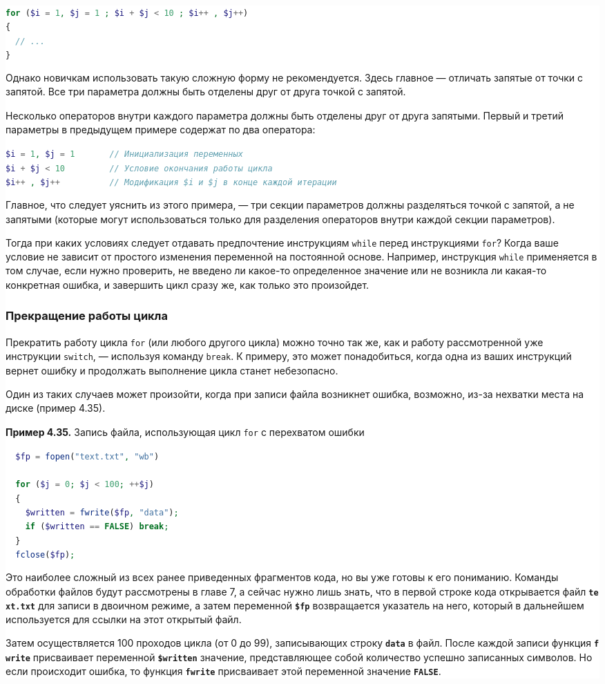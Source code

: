 ```php
for ($i = 1, $j = 1 ; $i + $j < 10 ; $i++ , $j++)
{
  // ...
}
```

Однако новичкам использовать такую сложную форму не рекомендуется. Здесь главное — отличать запятые от точки с запятой. Все три параметра должны быть отделены друг от друга точкой с запятой.

Несколько операторов внутри каждого параметра должны быть отделены друг от друга запятыми. Первый и третий параметры в предыдущем примере содержат по два оператора:

```php
$i = 1, $j = 1       // Инициализация переменных
$i + $j < 10         // Условие окончания работы цикла
$i++ , $j++          // Модификация $i и $j в конце каждой итерации
```

Главное, что следует уяснить из этого примера, — три секции параметров должны разделяться точкой с запятой, а не запятыми (которые могут использоваться только для разделения операторов внутри каждой секции параметров).

Тогда при каких условиях следует отдавать предпочтение инструкциям `while` перед инструкциями `for`? Когда ваше условие не зависит от простого изменения переменной на постоянной основе. Например, инструкция `while` применяется в том случае, если нужно проверить, не введено ли какое-то определенное значение или не возникла ли какая-то конкретная ошибка,
и завершить цикл сразу же, как только это произойдет.


### Прекращение работы цикла
Прекратить работу цикла `for` (или любого другого цикла) можно точно так же, как и работу рассмотренной уже инструкции `switch`, — используя команду `break`. К примеру, это может понадобиться, когда одна из ваших инструкций вернет ошибку и продолжать выполнение цикла станет небезопасно.

Один из таких случаев может произойти, когда при записи файла возникнет ошибка, возможно, из-за нехватки места на диске (пример 4.35).

**Пример 4.35.** Запись файла, использующая цикл `for` с перехватом ошибки
```php
  $fp = fopen("text.txt", "wb")

  for ($j = 0; $j < 100; ++$j)
  {
    $written = fwrite($fp, "data");
    if ($written == FALSE) break;
  }
  fclose($fp);
```

Это наиболее сложный из всех ранее приведенных фрагментов кода, но вы уже готовы к его пониманию. Команды обработки файлов будут рассмотрены в главе 7, а сейчас нужно лишь знать, что в первой строке кода открывается файл **`text.txt`** для записи в двоичном режиме, а затем переменной **`$fp`** возвращается указатель на него, который в дальнейшем используется для ссылки на этот открытый файл.

Затем осуществляется 100 проходов цикла (от 0 до 99), записывающих строку **`data`** в файл. После каждой записи функция **`fwrite`** присваивает переменной **`$written`** значение, представляющее собой количество успешно записанных символов. Но если происходит ошибка, то функция **`fwrite`** присваивает этой переменной значение **`FALSE`**.
